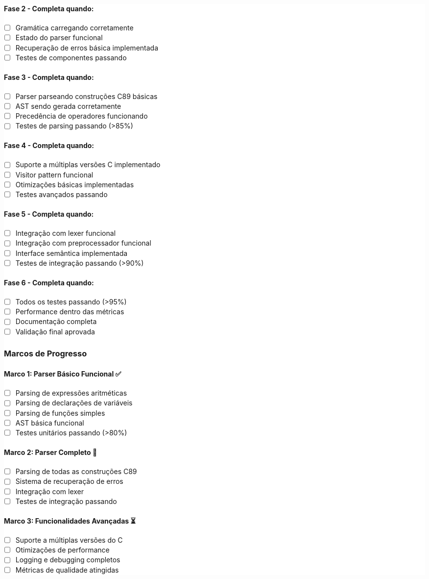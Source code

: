 #### **Fase 2 - Completa quando:**
- [ ] Gramática carregando corretamente
- [ ] Estado do parser funcional
- [ ] Recuperação de erros básica implementada
- [ ] Testes de componentes passando

#### **Fase 3 - Completa quando:**
- [ ] Parser parseando construções C89 básicas
- [ ] AST sendo gerada corretamente
- [ ] Precedência de operadores funcionando
- [ ] Testes de parsing passando (>85%)

#### **Fase 4 - Completa quando:**
- [ ] Suporte a múltiplas versões C implementado
- [ ] Visitor pattern funcional
- [ ] Otimizações básicas implementadas
- [ ] Testes avançados passando

#### **Fase 5 - Completa quando:**
- [ ] Integração com lexer funcional
- [ ] Integração com preprocessador funcional
- [ ] Interface semântica implementada
- [ ] Testes de integração passando (>90%)

#### **Fase 6 - Completa quando:**
- [ ] Todos os testes passando (>95%)
- [ ] Performance dentro das métricas
- [ ] Documentação completa
- [ ] Validação final aprovada

### Marcos de Progresso

#### **Marco 1: Parser Básico Funcional** ✅
- [ ] Parsing de expressões aritméticas
- [ ] Parsing de declarações de variáveis
- [ ] Parsing de funções simples
- [ ] AST básica funcional
- [ ] Testes unitários passando (>80%)

#### **Marco 2: Parser Completo** 🔄
- [ ] Parsing de todas as construções C89
- [ ] Sistema de recuperação de erros
- [ ] Integração com lexer
- [ ] Testes de integração passando

#### **Marco 3: Funcionalidades Avançadas** ⏳
- [ ] Suporte a múltiplas versões do C
- [ ] Otimizações de performance
- [ ] Logging e debugging completos
- [ ] Métricas de qualidade atingidas
